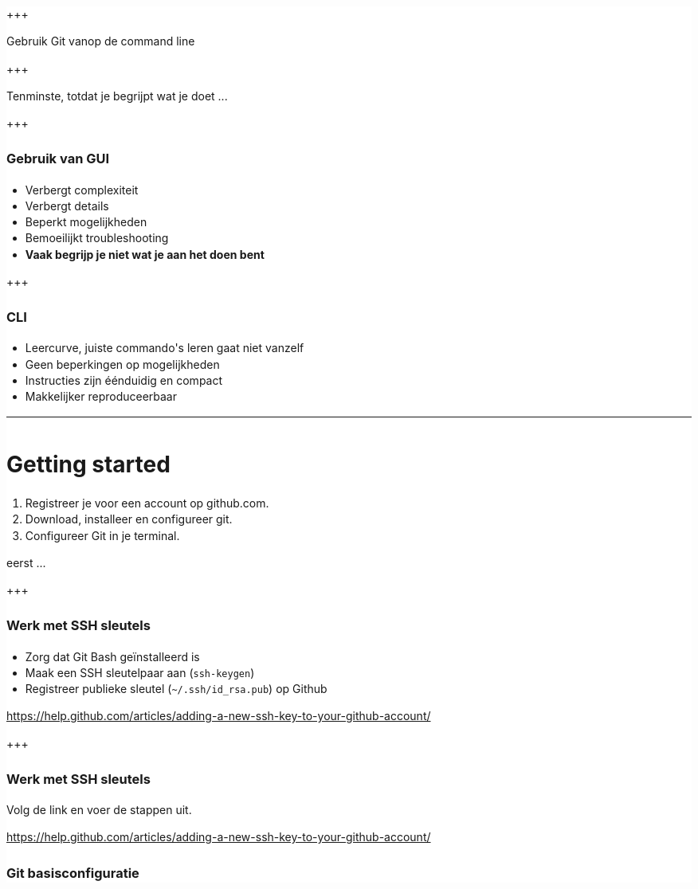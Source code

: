 +++

Gebruik Git vanop de command line

+++

Tenminste, totdat je begrijpt wat je doet ...

+++

### Gebruik van GUI

- Verbergt complexiteit
- Verbergt details
- Beperkt mogelijkheden
- Bemoeilijkt troubleshooting
- **Vaak begrijp je niet wat je aan het doen bent**

+++

### CLI

- Leercurve, juiste commando's leren gaat niet vanzelf
- Geen beperkingen op mogelijkheden
- Instructies zijn éénduidig en compact
- Makkelijker reproduceerbaar

---


# Getting started
1. Registreer je voor een account op github.com. 
2. Download, installeer en configureer git. 
3. Configureer Git in je terminal.

eerst ...

+++ 

### Werk met SSH sleutels

- Zorg dat Git Bash geïnstalleerd is
- Maak een SSH sleutelpaar aan (`ssh-keygen`)
- Registreer publieke sleutel (`~/.ssh/id_rsa.pub`) op Github

<https://help.github.com/articles/adding-a-new-ssh-key-to-your-github-account/>

+++

### Werk met SSH sleutels

Volg de link en voer de stappen uit.

<https://help.github.com/articles/adding-a-new-ssh-key-to-your-github-account/>


### Git basisconfiguratie
